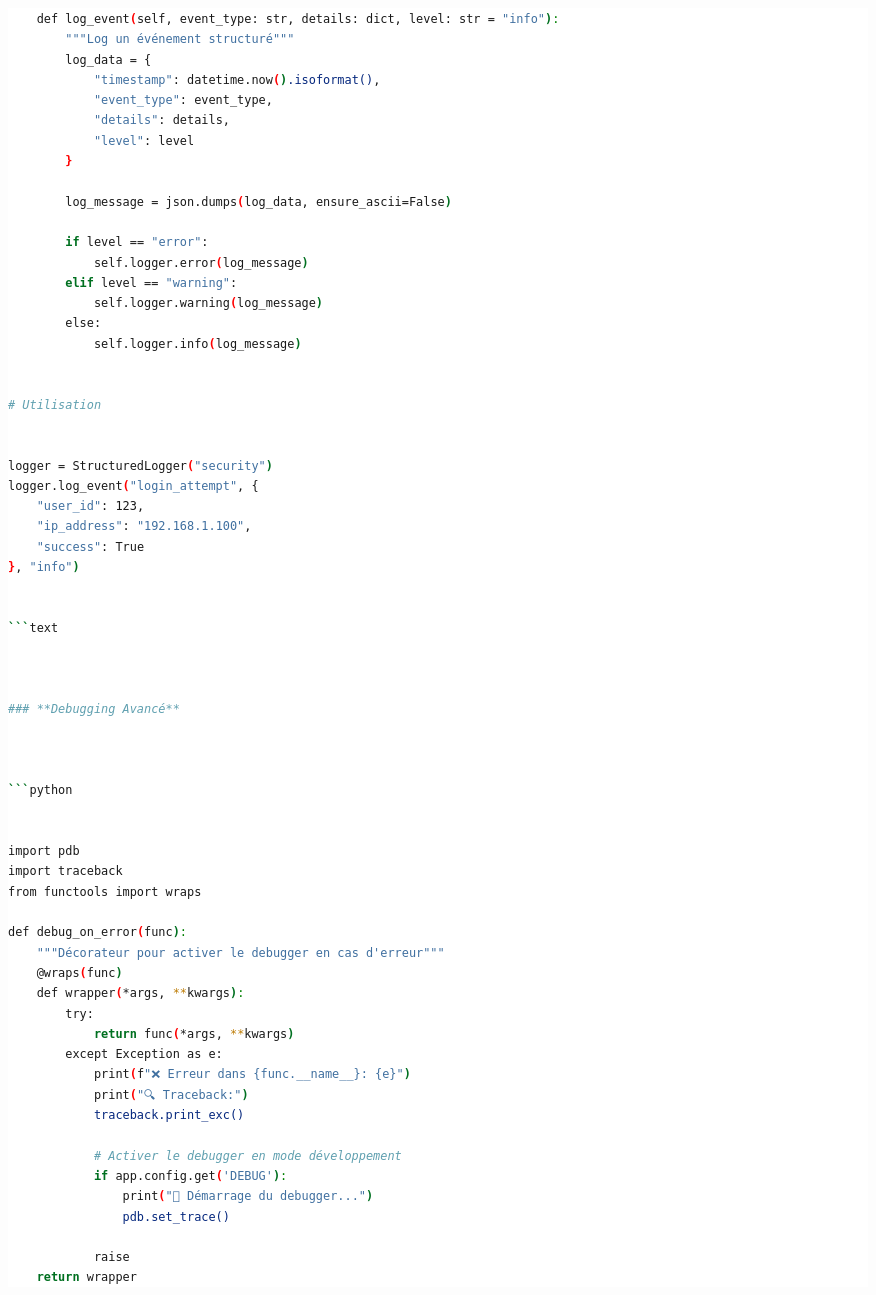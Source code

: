 ```bash
    def log_event(self, event_type: str, details: dict, level: str = "info"):
        """Log un événement structuré"""
        log_data = {
            "timestamp": datetime.now().isoformat(),
            "event_type": event_type,
            "details": details,
            "level": level
        }

        log_message = json.dumps(log_data, ensure_ascii=False)

        if level == "error":
            self.logger.error(log_message)
        elif level == "warning":
            self.logger.warning(log_message)
        else:
            self.logger.info(log_message)


# Utilisation


logger = StructuredLogger("security")
logger.log_event("login_attempt", {
    "user_id": 123,
    "ip_address": "192.168.1.100",
    "success": True
}, "info")


```text



### **Debugging Avancé**



```python


import pdb
import traceback
from functools import wraps

def debug_on_error(func):
    """Décorateur pour activer le debugger en cas d'erreur"""
    @wraps(func)
    def wrapper(*args, **kwargs):
        try:
            return func(*args, **kwargs)
        except Exception as e:
            print(f"❌ Erreur dans {func.__name__}: {e}")
            print("🔍 Traceback:")
            traceback.print_exc()

            # Activer le debugger en mode développement
            if app.config.get('DEBUG'):
                print("🐛 Démarrage du debugger...")
                pdb.set_trace()

            raise
    return wrapper
```